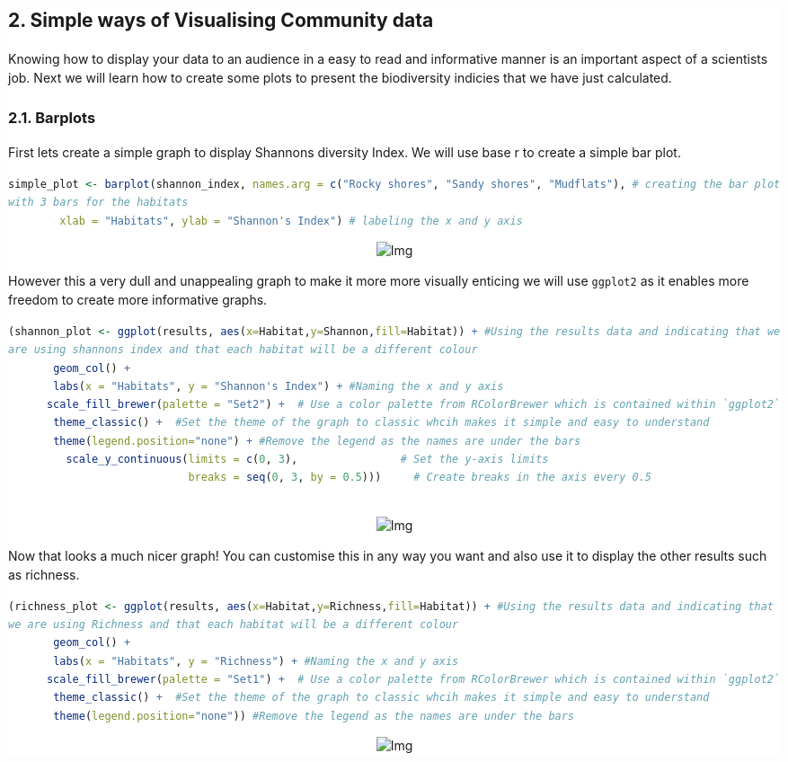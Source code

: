 


<a name="section2"></a>

## 2. Simple ways of Visualising Community data

Knowing how to display your data to an audience in a easy to read and informative manner is an important aspect of a scientists job. Next we will learn how to create some plots to present the biodiversity indicies that we have just calculated. 



<a name="section2.1"></a>

### 2.1. Barplots 


First lets create a simple graph to display Shannons diversity Index. We will use base r to create a simple bar plot.

```r
simple_plot <- barplot(shannon_index, names.arg = c("Rocky shores", "Sandy shores", "Mudflats"), # creating the bar plot with 3 bars for the habitats
        xlab = "Habitats", ylab = "Shannon's Index") # labeling the x and y axis

```
<center> <img src="{{ site.baseurl }}/figures/simple_plot.png" alt="Img" style="width: 800px;"/> </center>

However this a very dull and unappealing graph to make it more more visually enticing we will use `ggplot2` as it enables more freedom to create more informative graphs.

```r
(shannon_plot <- ggplot(results, aes(x=Habitat,y=Shannon,fill=Habitat)) + #Using the results data and indicating that we are using shannons index and that each habitat will be a different colour
       geom_col() + 
       labs(x = "Habitats", y = "Shannon's Index") + #Naming the x and y axis
      scale_fill_brewer(palette = "Set2") +  # Use a color palette from RColorBrewer which is contained within `ggplot2`
       theme_classic() +  #Set the theme of the graph to classic whcih makes it simple and easy to understand
       theme(legend.position="none") + #Remove the legend as the names are under the bars
         scale_y_continuous(limits = c(0, 3),                # Set the y-axis limits 
                            breaks = seq(0, 3, by = 0.5)))     # Create breaks in the axis every 0.5
                            
```
<center> <img src="{{ site.baseurl }}/figures/shannon_plot.png" alt="Img" style="width: 800px;"/> </center>

Now that looks a much nicer graph! You can customise this in any way you want and also use it to display the other results such as richness. 

```r
(richness_plot <- ggplot(results, aes(x=Habitat,y=Richness,fill=Habitat)) + #Using the results data and indicating that we are using Richness and that each habitat will be a different colour
       geom_col() + 
       labs(x = "Habitats", y = "Richness") + #Naming the x and y axis
      scale_fill_brewer(palette = "Set1") +  # Use a color palette from RColorBrewer which is contained within `ggplot2`
       theme_classic() +  #Set the theme of the graph to classic whcih makes it simple and easy to understand
       theme(legend.position="none")) #Remove the legend as the names are under the bars
```
<center> <img src="{{ site.baseurl }}/figures/richness_plot.png" alt="Img" style="width: 800px;"/> </center>
